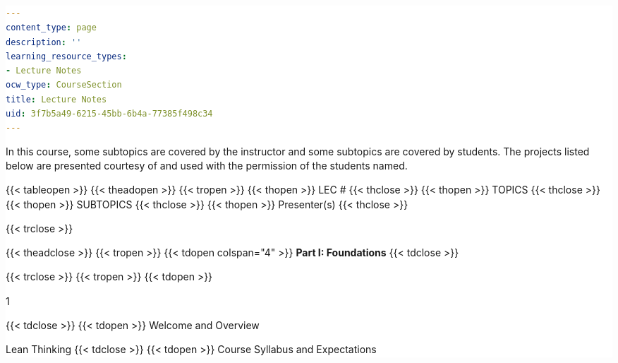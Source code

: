 ```yaml
---
content_type: page
description: ''
learning_resource_types:
- Lecture Notes
ocw_type: CourseSection
title: Lecture Notes
uid: 3f7b5a49-6215-45bb-6b4a-77385f498c34
---
```


In this course, some subtopics are covered by the instructor and some subtopics are covered by students. The projects listed below are presented courtesy of and used with the permission of the students named.

{{< tableopen >}}
{{< theadopen >}}
{{< tropen >}}
{{< thopen >}}
LEC #
{{< thclose >}}
{{< thopen >}}
TOPICS
{{< thclose >}}
{{< thopen >}}
SUBTOPICS
{{< thclose >}}
{{< thopen >}}
Presenter(s)
{{< thclose >}}

{{< trclose >}}

{{< theadclose >}}
{{< tropen >}}
{{< tdopen colspan="4" >}}
**Part I: Foundations**
{{< tdclose >}}

{{< trclose >}}
{{< tropen >}}
{{< tdopen >}}


1


{{< tdclose >}}
{{< tdopen >}}
Welcome and Overview  
  
Lean Thinking
{{< tdclose >}}
{{< tdopen >}}
Course Syllabus and Expectations  
  